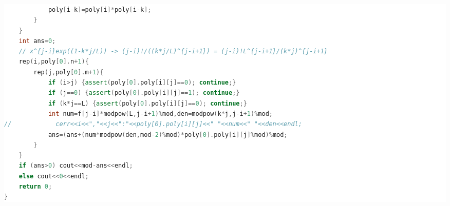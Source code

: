 ```cpp
            poly[i-k]=poly[i]*poly[i-k];
        }
    }
    int ans=0;
    // x^{j-i}exp((1-k*j/L)) -> (j-i)!/((k*j/L)^{j-i+1}) = (j-i)!L^{j-i+1}/(k*j)^{j-i+1}
    rep(i,poly[0].n+1){
        rep(j,poly[0].m+1){
            if (i>j) {assert(poly[0].poly[i][j]==0); continue;}
            if (j==0) {assert(poly[0].poly[i][j]==1); continue;}
            if (k*j==L) {assert(poly[0].poly[i][j]==0); continue;}
            int num=f[j-i]*modpow(L,j-i+1)%mod,den=modpow(k*j,j-i+1)%mod;
//            cerr<<i<<","<<j<<":"<<poly[0].poly[i][j]<<" "<<num<<" "<<den<<endl;
            ans=(ans+(num*modpow(den,mod-2)%mod)*poly[0].poly[i][j]%mod)%mod;
        }
    }
    if (ans>0) cout<<mod-ans<<endl;     
    else cout<<0<<endl;
    return 0;
}
```
